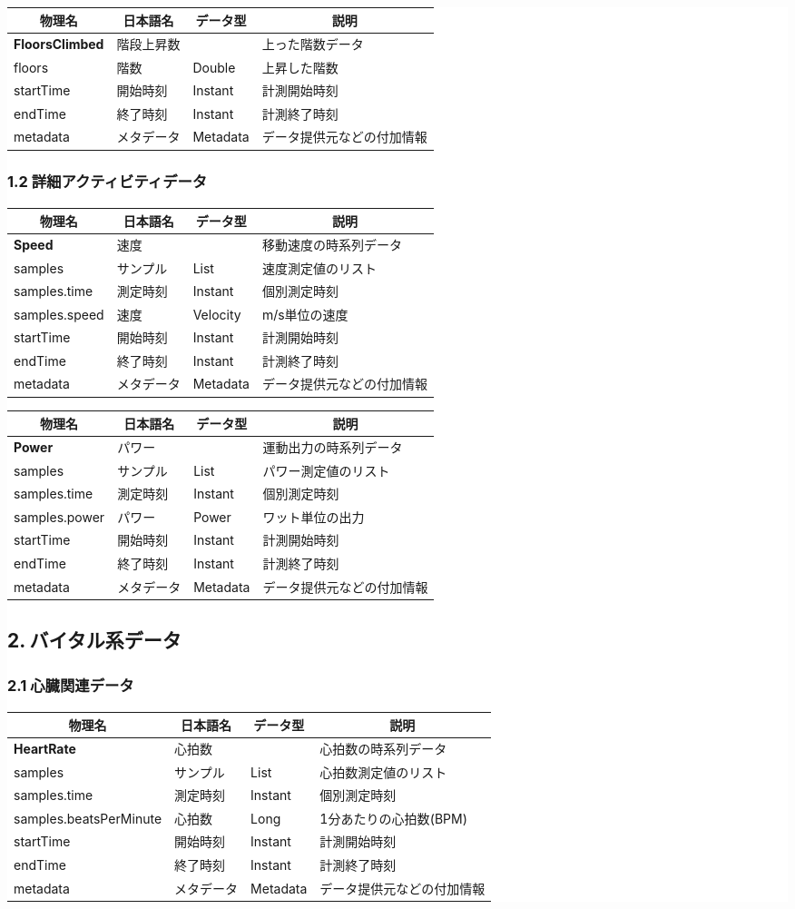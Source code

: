 | 物理名 | 日本語名 | データ型 | 説明 |
|--------|----------|----------|------|
| **FloorsClimbed** | 階段上昇数 | | 上った階数データ |
| floors | 階数 | Double | 上昇した階数 |
| startTime | 開始時刻 | Instant | 計測開始時刻 |
| endTime | 終了時刻 | Instant | 計測終了時刻 |
| metadata | メタデータ | Metadata | データ提供元などの付加情報 |

### 1.2 詳細アクティビティデータ

| 物理名 | 日本語名 | データ型 | 説明 |
|--------|----------|----------|------|
| **Speed** | 速度 | | 移動速度の時系列データ |
| samples | サンプル | List<Sample> | 速度測定値のリスト |
| samples.time | 測定時刻 | Instant | 個別測定時刻 |
| samples.speed | 速度 | Velocity | m/s単位の速度 |
| startTime | 開始時刻 | Instant | 計測開始時刻 |
| endTime | 終了時刻 | Instant | 計測終了時刻 |
| metadata | メタデータ | Metadata | データ提供元などの付加情報 |

| 物理名 | 日本語名 | データ型 | 説明 |
|--------|----------|----------|------|
| **Power** | パワー | | 運動出力の時系列データ |
| samples | サンプル | List<Sample> | パワー測定値のリスト |
| samples.time | 測定時刻 | Instant | 個別測定時刻 |
| samples.power | パワー | Power | ワット単位の出力 |
| startTime | 開始時刻 | Instant | 計測開始時刻 |
| endTime | 終了時刻 | Instant | 計測終了時刻 |
| metadata | メタデータ | Metadata | データ提供元などの付加情報 |

## 2. バイタル系データ

### 2.1 心臓関連データ

| 物理名 | 日本語名 | データ型 | 説明 |
|--------|----------|----------|------|
| **HeartRate** | 心拍数 | | 心拍数の時系列データ |
| samples | サンプル | List<Sample> | 心拍数測定値のリスト |
| samples.time | 測定時刻 | Instant | 個別測定時刻 |
| samples.beatsPerMinute | 心拍数 | Long | 1分あたりの心拍数(BPM) |
| startTime | 開始時刻 | Instant | 計測開始時刻 |
| endTime | 終了時刻 | Instant | 計測終了時刻 |
| metadata | メタデータ | Metadata | データ提供元などの付加情報 |
